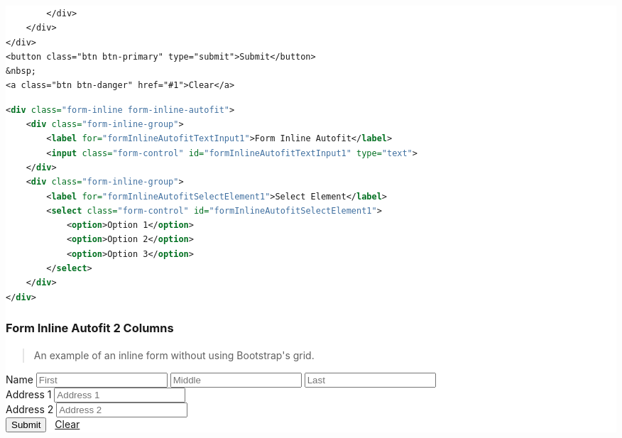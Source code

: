 			</div>
		</div>
	</div>
	<button class="btn btn-primary" type="submit">Submit</button>
	&nbsp;
	<a class="btn btn-danger" href="#1">Clear</a>
</div>

```xml
<div class="form-inline form-inline-autofit">
	<div class="form-inline-group">
		<label for="formInlineAutofitTextInput1">Form Inline Autofit</label>
		<input class="form-control" id="formInlineAutofitTextInput1" type="text">
	</div>
	<div class="form-inline-group">
		<label for="formInlineAutofitSelectElement1">Select Element</label>
		<select class="form-control" id="formInlineAutofitSelectElement1">
			<option>Option 1</option>
			<option>Option 2</option>
			<option>Option 3</option>
		</select>
	</div>
</div>
```

</article>


<article id="form-inline-autofit-2-columns">

### Form Inline Autofit 2 Columns

> An example of an inline form without using Bootstrap's grid.

<style>
{literal}
	@media (min-width: 576px) {
		.my-custom-form label {
			width: 200px;
		}
	}
{/literal}
</style>

<div class="clay-site-form-container">
	<form class="my-custom-form">
		<div class="form-group form-inline form-inline-autofit">
			<label>Name</label>
			<input aria-label="First Name" class="form-control" placeholder="First" type="text">
			<input aria-label="Middle Name" class="form-control" placeholder="Middle" type="text">
			<input aria-label="Last Name" class="form-control" placeholder="Last" type="text">
		</div>
		<div class="form-group form-inline form-inline-autofit">
			<label for="formInlineAutofitCustomAddress1">Address 1</label>
			<input class="form-control" id="formInlineAutofitCustomAddress1" placeholder="Address 1" type="text">
		</div>
		<div class="form-group form-inline form-inline-autofit">
			<label for="formInlineAutofitCustomAddress2">Address 2</label>
			<input class="form-control" id="formInlineAutofitCustomAddress2" placeholder="Address 2" type="text">
		</div>
		<button class="btn btn-primary" type="submit">Submit</button>
		&nbsp;
		<a class="btn btn-danger" href="#1">Clear</a>
	</form>
</div>